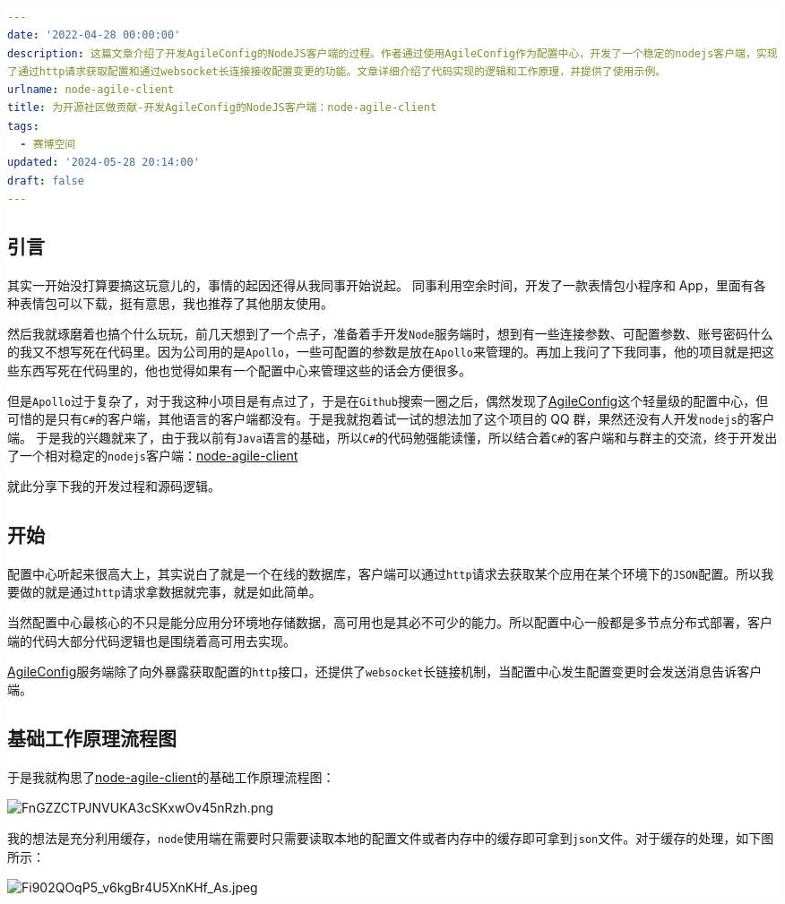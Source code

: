 ```yaml
---
date: '2022-04-28 00:00:00'
description: 这篇文章介绍了开发AgileConfig的NodeJS客户端的过程。作者通过使用AgileConfig作为配置中心，开发了一个稳定的nodejs客户端，实现了通过http请求获取配置和通过websocket长连接接收配置变更的功能。文章详细介绍了代码实现的逻辑和工作原理，并提供了使用示例。
urlname: node-agile-client
title: 为开源社区做贡献-开发AgileConfig的NodeJS客户端：node-agile-client
tags:
  - 赛博空间
updated: '2024-05-28 20:14:00'
draft: false
---
```


## 引言


其实一开始没打算要搞这玩意儿的，事情的起因还得从我同事开始说起。 同事利用空余时间，开发了一款表情包小程序和 App，里面有各种表情包可以下载，挺有意思，我也推荐了其他朋友使用。


然后我就琢磨着也搞个什么玩玩，前几天想到了一个点子，准备着手开发`Node`服务端时，想到有一些连接参数、可配置参数、账号密码什么的我又不想写死在代码里。因为公司用的是`Apollo`，一些可配置的参数是放在`Apollo`来管理的。再加上我问了下我同事，他的项目就是把这些东西写死在代码里的，他也觉得如果有一个配置中心来管理这些的话会方便很多。 


但是`Apollo`过于复杂了，对于我这种小项目是有点过了，于是在`Github`搜索一圈之后，偶然发现了[AgileConfig](https://github.com/dotnetcore/AgileConfig)这个轻量级的配置中心，但可惜的是只有`C#`的客户端，其他语言的客户端都没有。于是我就抱着试一试的想法加了这个项目的 QQ 群，果然还没有人开发`nodejs`的客户端。 于是我的兴趣就来了，由于我以前有`Java`语言的基础，所以`C#`的代码勉强能读懂，所以结合着`C#`的客户端和与群主的交流，终于开发出了一个相对稳定的`nodejs`客户端：[node-agile-client](https://github.com/LetTTGACO/node-agile-client) 


就此分享下我的开发过程和源码逻辑。


## 开始


配置中心听起来很高大上，其实说白了就是一个在线的数据库，客户端可以通过`http`请求去获取某个应用在某个环境下的`JSON`配置。所以我要做的就是通过`http`请求拿数据就完事，就是如此简单。


当然配置中心最核心的不只是能分应用分环境地存储数据，高可用也是其必不可少的能力。所以配置中心一般都是多节点分布式部署，客户端的代码大部分代码逻辑也是围绕着高可用去实现。


[AgileConfig](https://github.com/dotnetcore/AgileConfig)服务端除了向外暴露获取配置的`http`接口，还提供了`websocket`长链接机制，当配置中心发生配置变更时会发送消息告诉客户端。


## 基础工作原理流程图


于是我就构思了[node-agile-client](https://github.com/LetTTGACO/node-agile-client)的基础工作原理流程图：


![FnGZZCTPJNVUKA3cSKxwOv45nRzh.png](https://image.1874.cool/blog/1c11354f362e08b2f5edbcb80b6a58f7.png)


我的想法是充分利用缓存，`node`使用端在需要时只需要读取本地的配置文件或者内存中的缓存即可拿到`json`文件。对于缓存的处理，如下图所示：


![Fi902QOqP5_v6kgBr4U5XnKHf_As.jpeg](https://image.1874.cool/blog/4623eda78a2c0d961eef09319fa2ed98.jpeg)

